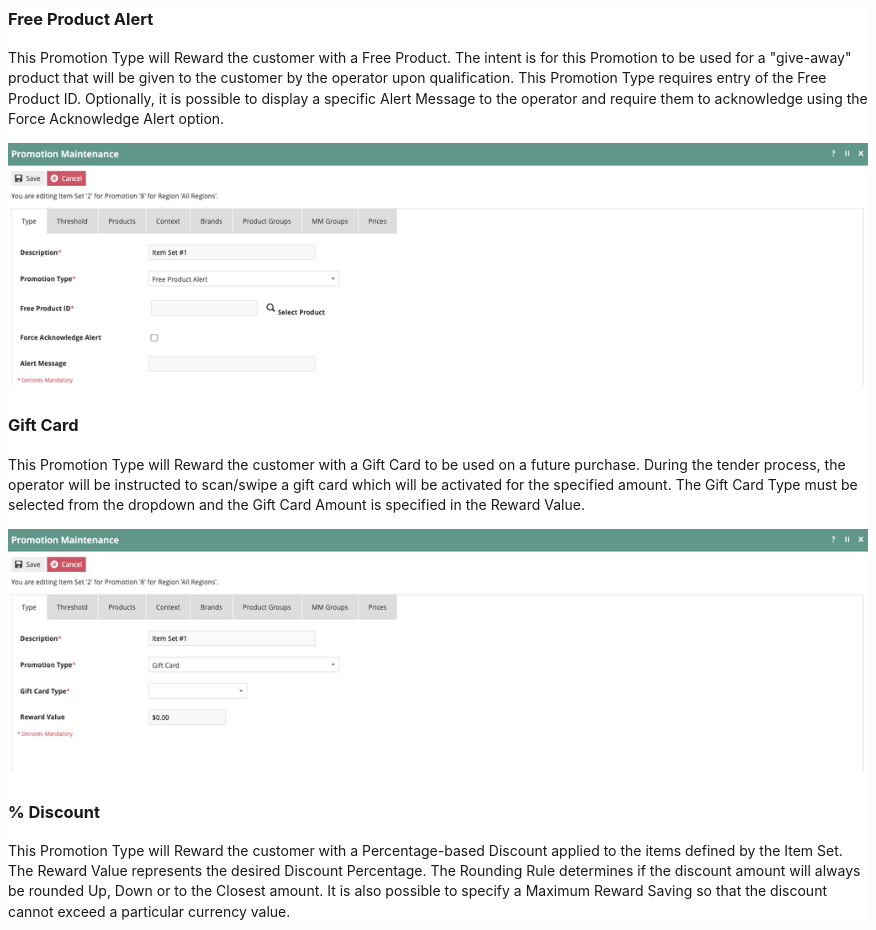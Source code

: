 ### Free Product Alert

This Promotion Type will Reward the customer with a Free Product. The
intent is for this Promotion to be used for a "give-away" product that
will be given to the customer by the operator upon qualification. This
Promotion Type requires entry of the Free Product ID. Optionally, it is
possible to display a specific Alert Message to the operator and require
them to acknowledge using the Force Acknowledge Alert option.

![Graphical user interface, application Description automatically generated](./promotions/media/image51.png)

### Gift Card

This Promotion Type will Reward the customer with a Gift Card to be used
on a future purchase. During the tender process, the operator will be
instructed to scan/swipe a gift card which will be activated for the
specified amount. The Gift Card Type must be selected from the dropdown
and the Gift Card Amount is specified in the Reward Value.

![Graphical user interface, application Description automatically generated](./promotions/media/image52.png)

### % Discount

This Promotion Type will Reward the customer with a Percentage-based
Discount applied to the items defined by the Item Set. The Reward Value
represents the desired Discount Percentage. The Rounding Rule determines
if the discount amount will always be rounded Up, Down or to the Closest
amount. It is also possible to specify a Maximum Reward Saving so that
the discount cannot exceed a particular currency value.
